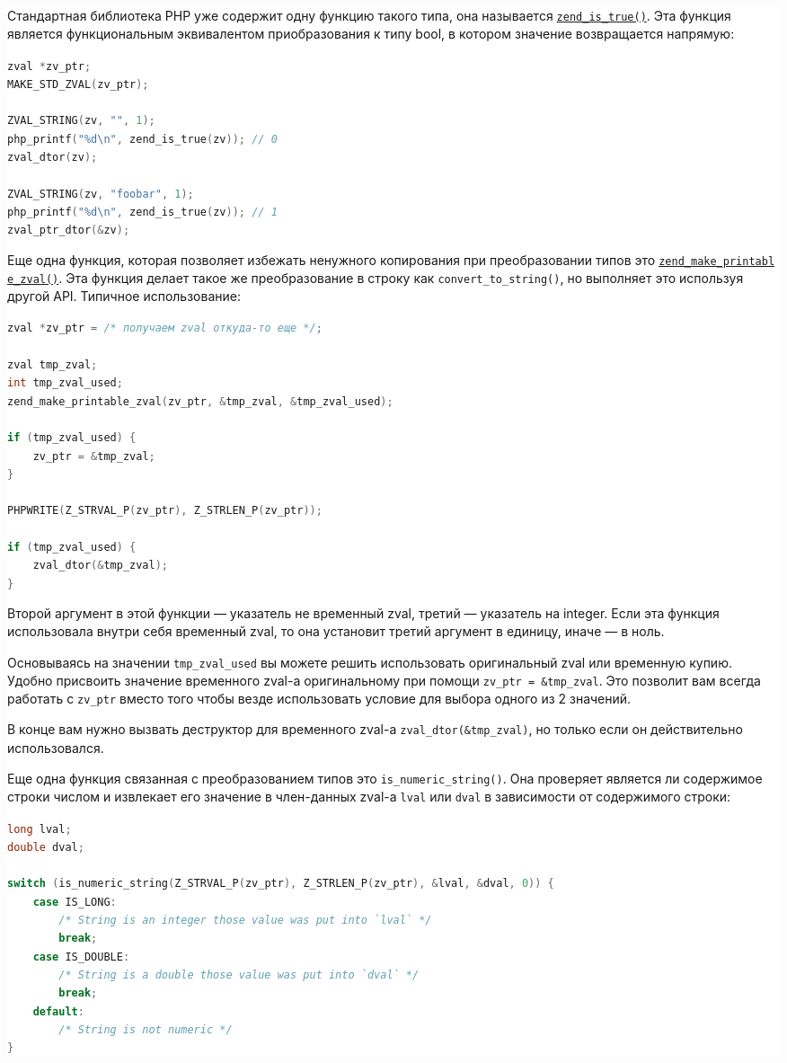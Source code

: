 Стандартная библиотека PHP уже содержит одну функцию такого типа, она называется [`zend_is_true()`](https://github.com/php/php-src/blob/ccf863c8ce7e746948fb060d515960492c41ed27/Zend/zend_execute_API.c#L446). Эта функция является функциональным эквивалентом приобразования к типу bool, в котором значение возвращается напрямую:
```c
zval *zv_ptr;
MAKE_STD_ZVAL(zv_ptr);

ZVAL_STRING(zv, "", 1);
php_printf("%d\n", zend_is_true(zv)); // 0
zval_dtor(zv);

ZVAL_STRING(zv, "foobar", 1);
php_printf("%d\n", zend_is_true(zv)); // 1
zval_ptr_dtor(&zv);
```
Еще одна функция, которая позволяет избежать ненужного копирования при преобразовании типов это [`zend_make_printable_zval()`](https://github.com/php/php-src/blob/149568f4da75a148d6ca71073b353f0d5f8f477a/Zend/zend.c#L226). Эта функция делает такое же преобразование в строку как `convert_to_string()`, но выполняет это используя другой API. Типичное использование:
```c
zval *zv_ptr = /* получаем zval откуда-то еще */;

zval tmp_zval;
int tmp_zval_used;
zend_make_printable_zval(zv_ptr, &tmp_zval, &tmp_zval_used);

if (tmp_zval_used) {
    zv_ptr = &tmp_zval;
}

PHPWRITE(Z_STRVAL_P(zv_ptr), Z_STRLEN_P(zv_ptr));

if (tmp_zval_used) {
    zval_dtor(&tmp_zval);
}
```
Второй аргумент в этой функции — указатель не временный zval, третий — указатель на  integer. Если эта функция использовала внутри себя временный zval, то она установит третий аргумент в единицу, иначе — в ноль.

Основываясь на значении `tmp_zval_used` вы можете решить использовать оригинальный zval или временную купию. Удобно присвоить значение временного zval-а оригинальному при помощи `zv_ptr = &tmp_zval`. Это позволит вам всегда работать с `zv_ptr` вместо того чтобы везде использовать условие для выбора одного из 2 значений.

В конце вам нужно вызвать деструктор для временного zval-а `zval_dtor(&tmp_zval)`, но только если он действительно использовался.

Еще одна функция связанная с преобразованием типов это `is_numeric_string()`. Она проверяет является ли содержимое строки числом и извлекает его значение в член-данных zval-а `lval` или `dval` в зависимости от содержимого строки:
```c
long lval;
double dval;

switch (is_numeric_string(Z_STRVAL_P(zv_ptr), Z_STRLEN_P(zv_ptr), &lval, &dval, 0)) {
    case IS_LONG:
        /* String is an integer those value was put into `lval` */
        break;
    case IS_DOUBLE:
        /* String is a double those value was put into `dval` */
        break;
    default:
        /* String is not numeric */
}
```
